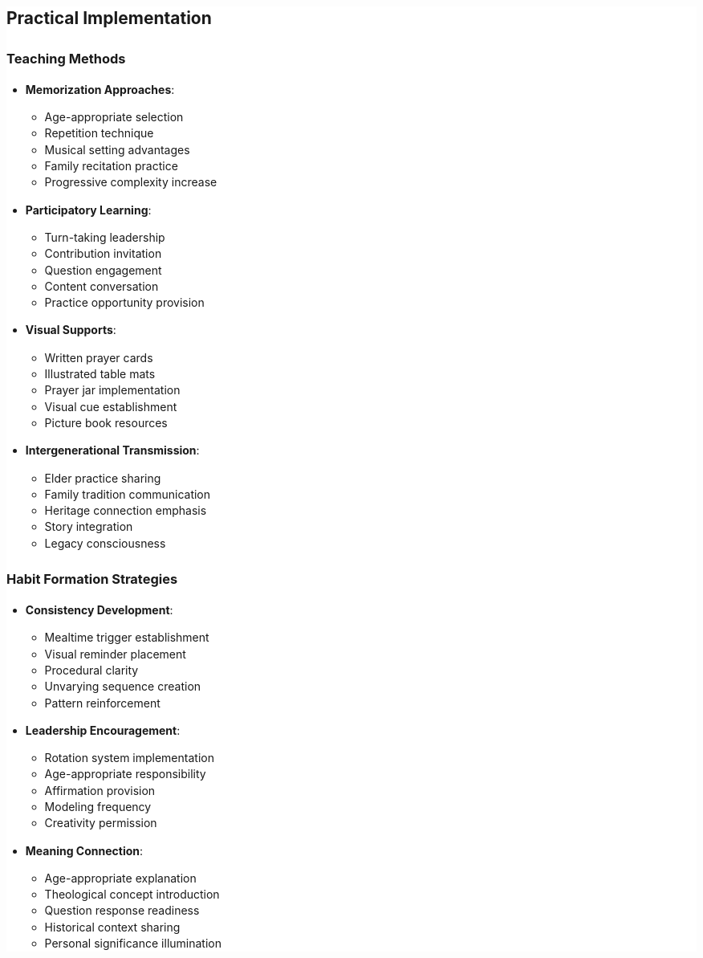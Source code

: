 ## Practical Implementation

### Teaching Methods

- **Memorization Approaches**:
  - Age-appropriate selection
  - Repetition technique
  - Musical setting advantages
  - Family recitation practice
  - Progressive complexity increase

- **Participatory Learning**:
  - Turn-taking leadership
  - Contribution invitation
  - Question engagement
  - Content conversation
  - Practice opportunity provision

- **Visual Supports**:
  - Written prayer cards
  - Illustrated table mats
  - Prayer jar implementation
  - Visual cue establishment
  - Picture book resources

- **Intergenerational Transmission**:
  - Elder practice sharing
  - Family tradition communication
  - Heritage connection emphasis
  - Story integration
  - Legacy consciousness

### Habit Formation Strategies

- **Consistency Development**:
  - Mealtime trigger establishment
  - Visual reminder placement
  - Procedural clarity
  - Unvarying sequence creation
  - Pattern reinforcement

- **Leadership Encouragement**:
  - Rotation system implementation
  - Age-appropriate responsibility
  - Affirmation provision
  - Modeling frequency
  - Creativity permission

- **Meaning Connection**:
  - Age-appropriate explanation
  - Theological concept introduction
  - Question response readiness
  - Historical context sharing
  - Personal significance illumination
